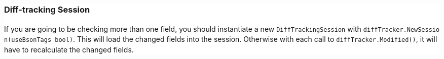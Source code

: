 ### Diff-tracking Session
If you are going to be checking more than one field, you should instantiate a new `DiffTrackingSession` with `diffTracker.NewSession(useBsonTags bool)`. This will load the changed fields into the session. Otherwise with each call to `diffTracker.Modified()`, it will have to recalculate the changed fields.
